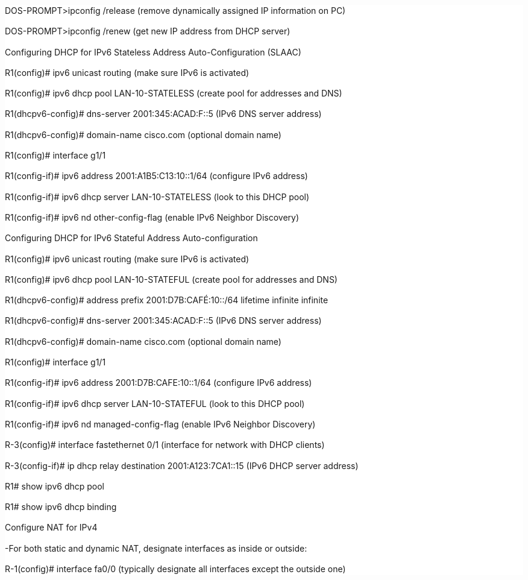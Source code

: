 DOS-PROMPT>ipconfig /release (remove dynamically assigned IP information on PC)

DOS-PROMPT>ipconfig /renew (get new IP address from DHCP server)

 

Configuring DHCP for IPv6 Stateless Address Auto-Configuration (SLAAC)

 

R1(config)# ipv6 unicast routing (make sure IPv6 is activated)

R1(config)# ipv6 dhcp pool LAN-10-STATELESS (create pool for addresses and DNS)

R1(dhcpv6-config)# dns-server 2001:345:ACAD:F::5 (IPv6 DNS server address)

R1(dhcpv6-config)# domain-name cisco.com (optional domain name)

R1(config)# interface g1/1

R1(config-if)# ipv6 address 2001:A1B5:C13:10::1/64 (configure IPv6 address)

R1(config-if)# ipv6 dhcp server LAN-10-STATELESS (look to this DHCP pool)

R1(config-if)# ipv6 nd other-config-flag (enable IPv6 Neighbor Discovery)






Configuring DHCP for IPv6 Stateful Address Auto-configuration

 

R1(config)# ipv6 unicast routing (make sure IPv6 is activated)

R1(config)# ipv6 dhcp pool LAN-10-STATEFUL (create pool for addresses and DNS)

R1(dhcpv6-config)# address prefix 2001:D7B:CAFÉ:10::/64 lifetime infinite infinite

R1(dhcpv6-config)# dns-server 2001:345:ACAD:F::5 (IPv6 DNS server address)

R1(dhcpv6-config)# domain-name cisco.com (optional domain name)

R1(config)# interface g1/1

R1(config-if)# ipv6 address 2001:D7B:CAFE:10::1/64 (configure IPv6 address)

R1(config-if)# ipv6 dhcp server LAN-10-STATEFUL (look to this DHCP pool)

R1(config-if)# ipv6 nd managed-config-flag (enable IPv6 Neighbor Discovery)

R-3(config)# interface fastethernet 0/1 (interface for network with DHCP clients)

R-3(config-if)# ip dhcp relay destination 2001:A123:7CA1::15 (IPv6 DHCP server address)

R1# show ipv6 dhcp pool

R1# show ipv6 dhcp binding

 

Configure NAT for IPv4

 

-For both static and dynamic NAT, designate interfaces as inside or outside:

R-1(config)# interface fa0/0 (typically designate all interfaces except the outside one)

